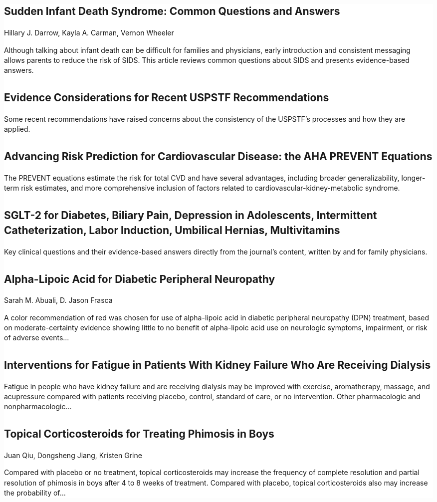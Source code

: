 ## Sudden Infant Death Syndrome: Common Questions and Answers

Hillary J. Darrow, Kayla A. Carman, Vernon Wheeler

Although talking about infant death can be difficult for families and physicians, early introduction and consistent messaging allows parents to reduce the risk of SIDS. This article reviews common questions about SIDS and presents evidence-based answers.

## Evidence Considerations for Recent USPSTF Recommendations

Some recent recommendations have raised concerns about the consistency of the USPSTF’s processes and how they are applied.

## Advancing Risk Prediction for Cardiovascular Disease: the AHA PREVENT Equations

The PREVENT equations estimate the risk for total CVD and have several advantages, including broader generalizability, longer-term risk estimates, and more comprehensive inclusion of factors related to cardiovascular-kidney-metabolic syndrome.

## SGLT-2 for Diabetes, Biliary Pain, Depression in Adolescents, Intermittent Catheterization, Labor Induction, Umbilical Hernias, Multivitamins

Key clinical questions and their evidence-based answers directly from the journal’s content, written by and for family physicians.

## Alpha-Lipoic Acid for Diabetic Peripheral Neuropathy

Sarah M. Abuali, D. Jason Frasca

A color recommendation of red was chosen for use of alpha-lipoic acid in diabetic peripheral neuropathy (DPN) treatment, based on moderate-certainty evidence showing little to no benefit of alpha-lipoic acid use on neurologic symptoms, impairment, or risk of adverse events...

## Interventions for Fatigue in Patients With Kidney Failure Who Are Receiving Dialysis

Fatigue in people who have kidney failure and are receiving dialysis may be improved with exercise, aromatherapy, massage, and acupressure compared with patients receiving placebo, control, standard of care, or no intervention. Other pharmacologic and nonpharmacologic...

## Topical Corticosteroids for Treating Phimosis in Boys

Juan Qiu, Dongsheng Jiang, Kristen Grine

Compared with placebo or no treatment, topical corticosteroids may increase the frequency of complete resolution and partial resolution of phimosis in boys after 4 to 8 weeks of treatment. Compared with placebo, topical corticosteroids also may increase the probability of...
